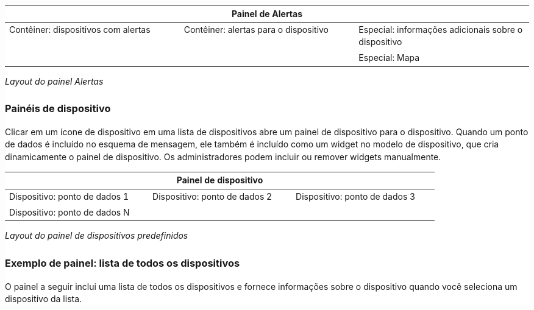<table>
<thead>
<tr>
<th colspan="3">Painel de Alertas</th>
</tr>
</thead>
<tbody>
<tr>
<td style="width:30%">Contêiner: dispositivos com alertas</td>
<td style="width:30%">Contêiner: alertas para o dispositivo</td>
<td style="width:30%">Especial: informações adicionais sobre o dispositivo</td>
</tr>
<tr>
<td style="width:30%"></td>
<td style="width:30%"></td>
<td style="width:30%">Especial: Mapa</td>
</tr>
</tbody>
</table>

*Layout do painel Alertas*

### Painéis de dispositivo
Clicar em um ícone de dispositivo em uma lista de dispositivos abre um painel de dispositivo para o dispositivo. Quando um ponto de dados é incluído no esquema de mensagem, ele também é incluído como um widget no modelo de dispositivo, que cria dinamicamente o painel de dispositivo. Os administradores podem incluir ou remover widgets manualmente. 

<table>
<thead>
<tr>
<th colspan="3">Painel de dispositivo </th>
</tr>
</thead>
<tbody>
<tr>
<td style="width:30%">Dispositivo: ponto de dados 1</td>
<td style="width:30%">Dispositivo: ponto de dados 2</td>
<td style="width:30%">Dispositivo: ponto de dados 3</td>
</tr>
<tr>
<td style="width:30%">Dispositivo: ponto de dados N</td>
<td style="width:30%"></td>
<td style="width:30%"></td>
</tr>
</tbody>
</table>

*Layout do painel de dispositivos predefinidos*

### Exemplo de painel: lista de todos os dispositivos
O painel a seguir inclui uma lista de todos os dispositivos e fornece informações sobre o dispositivo quando você seleciona um dispositivo da lista. 
